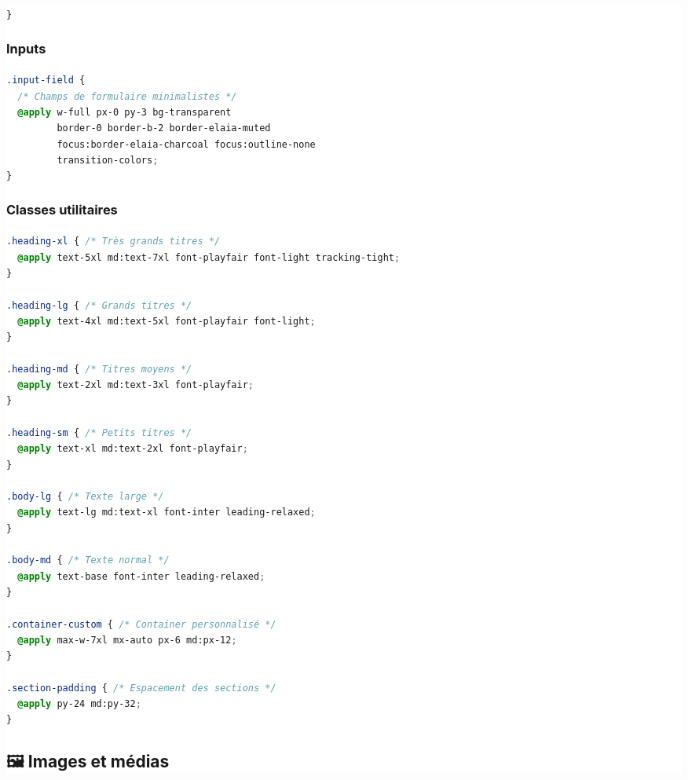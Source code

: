 ```css
}
```

### Inputs
```css
.input-field {
  /* Champs de formulaire minimalistes */
  @apply w-full px-0 py-3 bg-transparent 
         border-0 border-b-2 border-elaia-muted 
         focus:border-elaia-charcoal focus:outline-none 
         transition-colors;
}
```

### Classes utilitaires
```css
.heading-xl { /* Très grands titres */
  @apply text-5xl md:text-7xl font-playfair font-light tracking-tight;
}

.heading-lg { /* Grands titres */
  @apply text-4xl md:text-5xl font-playfair font-light;
}

.heading-md { /* Titres moyens */
  @apply text-2xl md:text-3xl font-playfair;
}

.heading-sm { /* Petits titres */
  @apply text-xl md:text-2xl font-playfair;
}

.body-lg { /* Texte large */
  @apply text-lg md:text-xl font-inter leading-relaxed;
}

.body-md { /* Texte normal */
  @apply text-base font-inter leading-relaxed;
}

.container-custom { /* Container personnalisé */
  @apply max-w-7xl mx-auto px-6 md:px-12;
}

.section-padding { /* Espacement des sections */
  @apply py-24 md:py-32;
}
```

## 🖼️ Images et médias
